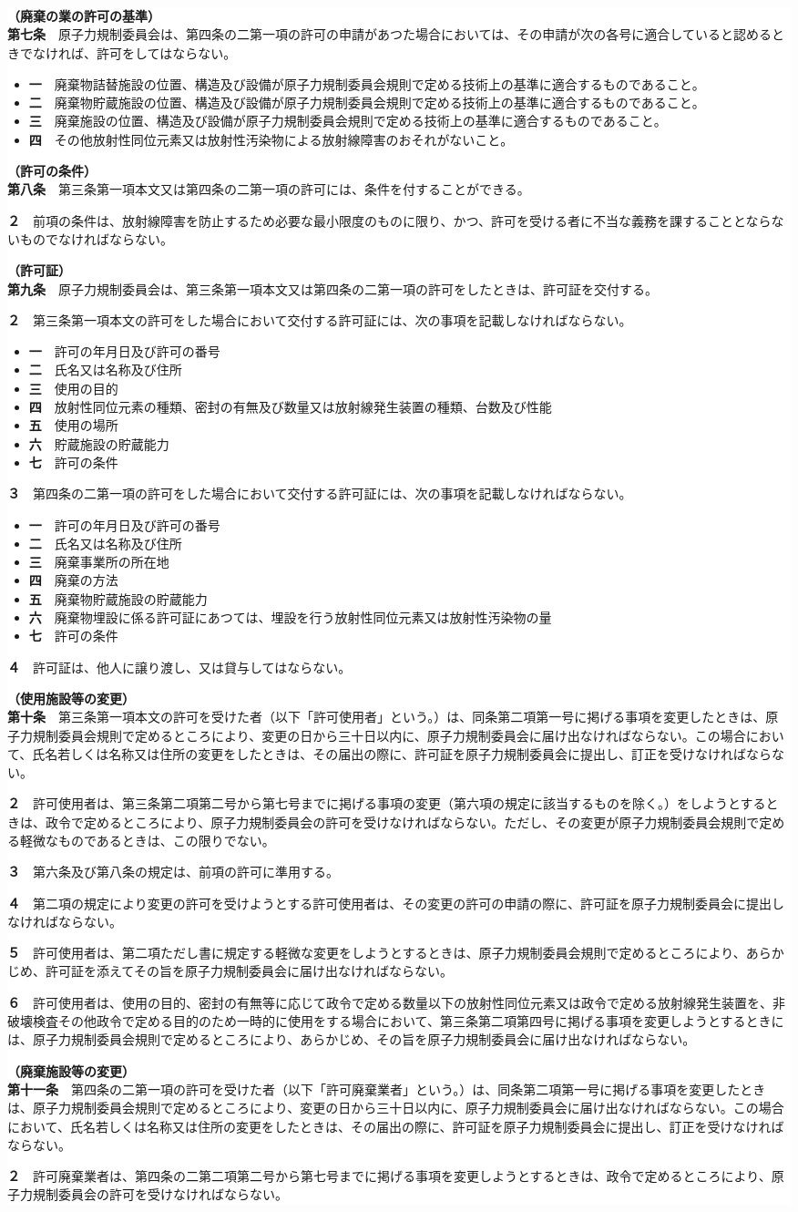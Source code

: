 **（廃棄の業の許可の基準）**  
**第七条**　原子力規制委員会は、第四条の二第一項の許可の申請があつた場合においては、その申請が次の各号に適合していると認めるときでなければ、許可をしてはならない。  
* **一**　廃棄物詰替施設の位置、構造及び設備が原子力規制委員会規則で定める技術上の基準に適合するものであること。  
* **二**　廃棄物貯蔵施設の位置、構造及び設備が原子力規制委員会規則で定める技術上の基準に適合するものであること。  
* **三**　廃棄施設の位置、構造及び設備が原子力規制委員会規則で定める技術上の基準に適合するものであること。  
* **四**　その他放射性同位元素又は放射性汚染物による放射線障害のおそれがないこと。  
  
**（許可の条件）**  
**第八条**　第三条第一項本文又は第四条の二第一項の許可には、条件を付することができる。  
  
**２**　前項の条件は、放射線障害を防止するため必要な最小限度のものに限り、かつ、許可を受ける者に不当な義務を課することとならないものでなければならない。  
  
**（許可証）**  
**第九条**　原子力規制委員会は、第三条第一項本文又は第四条の二第一項の許可をしたときは、許可証を交付する。  
  
**２**　第三条第一項本文の許可をした場合において交付する許可証には、次の事項を記載しなければならない。  
* **一**　許可の年月日及び許可の番号  
* **二**　氏名又は名称及び住所  
* **三**　使用の目的  
* **四**　放射性同位元素の種類、密封の有無及び数量又は放射線発生装置の種類、台数及び性能  
* **五**　使用の場所  
* **六**　貯蔵施設の貯蔵能力  
* **七**　許可の条件  
  
**３**　第四条の二第一項の許可をした場合において交付する許可証には、次の事項を記載しなければならない。  
* **一**　許可の年月日及び許可の番号  
* **二**　氏名又は名称及び住所  
* **三**　廃棄事業所の所在地  
* **四**　廃棄の方法  
* **五**　廃棄物貯蔵施設の貯蔵能力  
* **六**　廃棄物埋設に係る許可証にあつては、埋設を行う放射性同位元素又は放射性汚染物の量  
* **七**　許可の条件  
  
**４**　許可証は、他人に譲り渡し、又は貸与してはならない。  
  
**（使用施設等の変更）**  
**第十条**　第三条第一項本文の許可を受けた者（以下「許可使用者」という。）は、同条第二項第一号に掲げる事項を変更したときは、原子力規制委員会規則で定めるところにより、変更の日から三十日以内に、原子力規制委員会に届け出なければならない。この場合において、氏名若しくは名称又は住所の変更をしたときは、その届出の際に、許可証を原子力規制委員会に提出し、訂正を受けなければならない。  
  
**２**　許可使用者は、第三条第二項第二号から第七号までに掲げる事項の変更（第六項の規定に該当するものを除く。）をしようとするときは、政令で定めるところにより、原子力規制委員会の許可を受けなければならない。ただし、その変更が原子力規制委員会規則で定める軽微なものであるときは、この限りでない。  
  
**３**　第六条及び第八条の規定は、前項の許可に準用する。  
  
**４**　第二項の規定により変更の許可を受けようとする許可使用者は、その変更の許可の申請の際に、許可証を原子力規制委員会に提出しなければならない。  
  
**５**　許可使用者は、第二項ただし書に規定する軽微な変更をしようとするときは、原子力規制委員会規則で定めるところにより、あらかじめ、許可証を添えてその旨を原子力規制委員会に届け出なければならない。  
  
**６**　許可使用者は、使用の目的、密封の有無等に応じて政令で定める数量以下の放射性同位元素又は政令で定める放射線発生装置を、非破壊検査その他政令で定める目的のため一時的に使用をする場合において、第三条第二項第四号に掲げる事項を変更しようとするときには、原子力規制委員会規則で定めるところにより、あらかじめ、その旨を原子力規制委員会に届け出なければならない。  
  
**（廃棄施設等の変更）**  
**第十一条**　第四条の二第一項の許可を受けた者（以下「許可廃棄業者」という。）は、同条第二項第一号に掲げる事項を変更したときは、原子力規制委員会規則で定めるところにより、変更の日から三十日以内に、原子力規制委員会に届け出なければならない。この場合において、氏名若しくは名称又は住所の変更をしたときは、その届出の際に、許可証を原子力規制委員会に提出し、訂正を受けなければならない。  
  
**２**　許可廃棄業者は、第四条の二第二項第二号から第七号までに掲げる事項を変更しようとするときは、政令で定めるところにより、原子力規制委員会の許可を受けなければならない。  
  